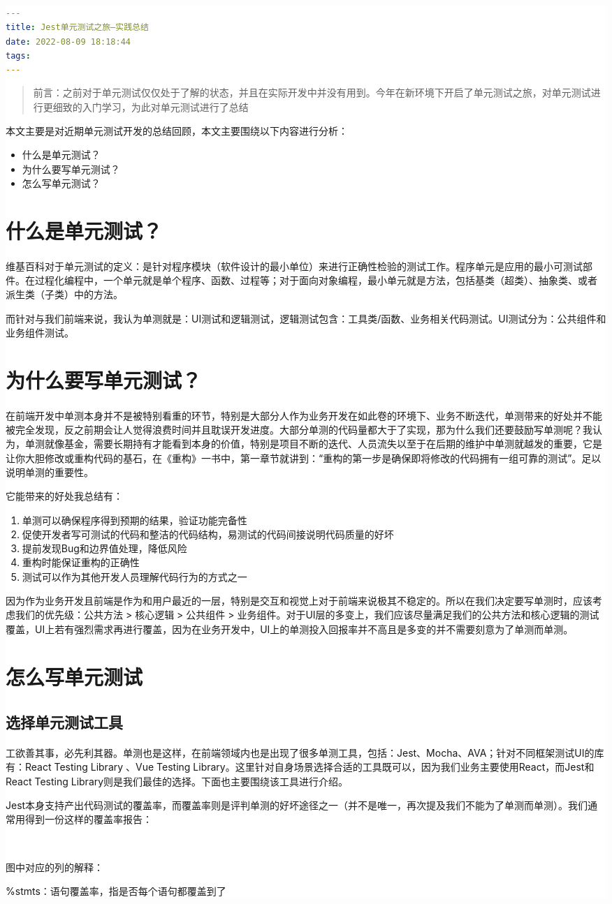 ```yaml
---
title: Jest单元测试之旅—实践总结
date: 2022-08-09 18:18:44
tags:
---
```


> 前言：之前对于单元测试仅仅处于了解的状态，并且在实际开发中并没有用到。今年在新环境下开启了单元测试之旅，对单元测试进行更细致的入门学习，为此对单元测试进行了总结

本文主要是对近期单元测试开发的总结回顾，本文主要围绕以下内容进行分析：

- 什么是单元测试？
- 为什么要写单元测试？
- 怎么写单元测试？

# 什么是单元测试？
维基百科对于单元测试的定义：是针对程序模块（软件设计的最小单位）来进行正确性检验的测试工作。程序单元是应用的最小可测试部件。在过程化编程中，一个单元就是单个程序、函数、过程等；对于面向对象编程，最小单元就是方法，包括基类（超类）、抽象类、或者派生类（子类）中的方法。

而针对与我们前端来说，我认为单测就是：UI测试和逻辑测试，逻辑测试包含：工具类/函数、业务相关代码测试。UI测试分为：公共组件和业务组件测试。
    
# 为什么要写单元测试？
在前端开发中单测本身并不是被特别看重的环节，特别是大部分人作为业务开发在如此卷的环境下、业务不断迭代，单测带来的好处并不能被完全发现，反之前期会让人觉得浪费时间并且耽误开发进度。大部分单测的代码量都大于了实现，那为什么我们还要鼓励写单测呢？我认为，单测就像基金，需要长期持有才能看到本身的价值，特别是项目不断的迭代、人员流失以至于在后期的维护中单测就越发的重要，它是让你大胆修改或重构代码的基石，在《重构》一书中，第一章节就讲到：“重构的第一步是确保即将修改的代码拥有一组可靠的测试”。足以说明单测的重要性。

它能带来的好处我总结有：

1. 单测可以确保程序得到预期的结果，验证功能完备性
2. 促使开发者写可测试的代码和整洁的代码结构，易测试的代码间接说明代码质量的好坏
3. 提前发现Bug和边界值处理，降低风险
4. 重构时能保证重构的正确性
5. 测试可以作为其他开发人员理解代码行为的方式之一

因为作为业务开发且前端是作为和用户最近的一层，特别是交互和视觉上对于前端来说极其不稳定的。所以在我们决定要写单测时，应该考虑我们的优先级：公共方法 > 核心逻辑 > 公共组件 > 业务组件。对于UI层的多变上，我们应该尽量满足我们的公共方法和核心逻辑的测试覆盖，UI上若有强烈需求再进行覆盖，因为在业务开发中，UI上的单测投入回报率并不高且是多变的并不需要刻意为了单测而单测。

# 怎么写单元测试
## 选择单元测试工具
工欲善其事，必先利其器。单测也是这样，在前端领域内也是出现了很多单测工具，包括：Jest、Mocha、AVA；针对不同框架测试UI的库有：React Testing Library 、Vue Testing Library。这里针对自身场景选择合适的工具既可以，因为我们业务主要使用React，而Jest和React Testing Library则是我们最佳的选择。下面也主要围绕该工具进行介绍。

Jest本身支持产出代码测试的覆盖率，而覆盖率则是评判单测的好坏途径之一（并不是唯一，再次提及我们不能为了单测而单测）。我们通常用得到一份这样的覆盖率报告：

<img src="https://p1-juejin.byteimg.com/tos-cn-i-k3u1fbpfcp/0f08ad5f7de84f7caacd715f355abcf2~tplv-k3u1fbpfcp-watermark.image?" alt="" width="100%" />

图中对应的列的解释：

%stmts：语句覆盖率，指是否每个语句都覆盖到了
